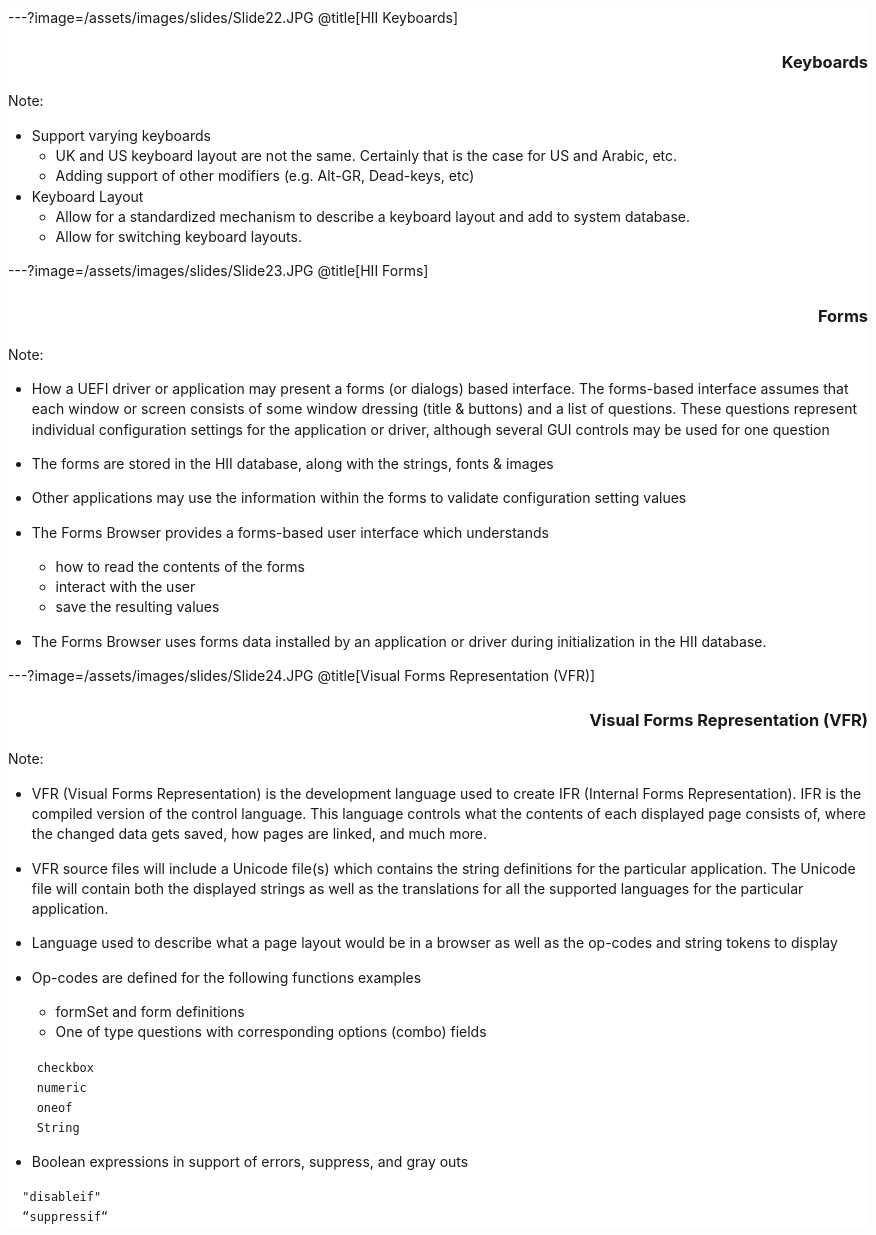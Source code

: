 


---?image=/assets/images/slides/Slide22.JPG
@title[HII Keyboards]
### <p align="right">Keyboards</p>

Note:

- Support varying keyboards
  - UK and US keyboard layout are not the same.  Certainly that is the case for US and Arabic, etc.
  - Adding support of other modifiers (e.g. Alt-GR, Dead-keys, etc)
- Keyboard Layout
  - Allow for a standardized mechanism to describe a keyboard layout and add to system database.
  - Allow for switching keyboard layouts.  



---?image=/assets/images/slides/Slide23.JPG
@title[HII Forms]
### <p align="right">Forms</p>

Note:
- How a UEFI driver or application may present a forms (or dialogs) based interface. The forms-based interface assumes that each window or screen consists of some window dressing (title & buttons) and a list of questions. These questions represent individual configuration settings for the application or driver, although several GUI controls may be used for one question 

- The forms are stored in the HII database, along with the strings, fonts & images
- Other applications may use the information within the forms to validate configuration setting values
- The Forms Browser provides a forms-based user interface which understands 
  - how to read the contents of the forms
  - interact with the user
  - save the resulting values
- The Forms Browser uses forms data installed by an application or driver during initialization in the HII database. 


---?image=/assets/images/slides/Slide24.JPG
@title[Visual Forms Representation (VFR)]
### <p align="right"><span class="gold" >Visual Forms Representation (VFR)</span></p>

Note:
- VFR (Visual Forms Representation) is the development language used to create IFR (Internal Forms Representation). IFR is the compiled version of the control language. This language controls what the contents of each displayed page consists of, where the changed data gets saved, how pages are linked, and much more. 
- VFR source files will include a Unicode file(s) which contains the string definitions for the particular application. The Unicode file will contain both the displayed strings as well as the translations for all the supported languages for the particular application. 

- Language used to describe what a page layout would be in a browser as well as the op-codes and string tokens to display 
- Op-codes are defined for the following functions examples
  - formSet and form definitions
  - One of type questions with corresponding options (combo) fields
```
    checkbox 
    numeric 
    oneof 
    String
```	
  - Boolean expressions in support of errors, suppress, and gray outs
```
  "disableif" 
  “suppressif“
```